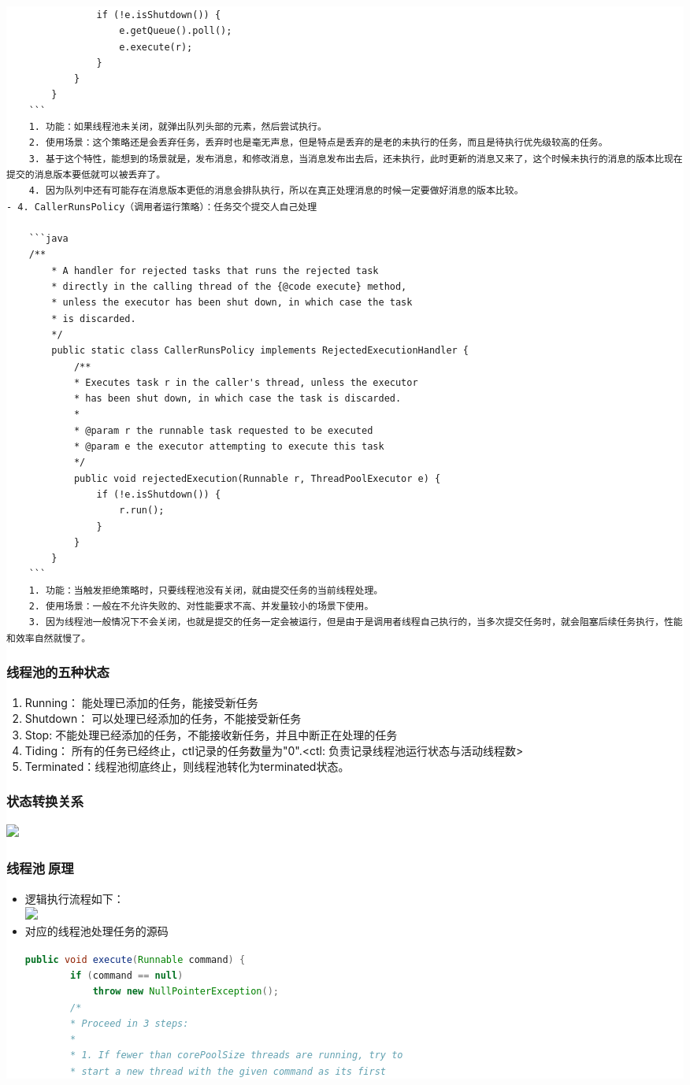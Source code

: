                     if (!e.isShutdown()) {
                        e.getQueue().poll();
                        e.execute(r);
                    }
                }
            }
        ```
        1. 功能：如果线程池未关闭，就弹出队列头部的元素，然后尝试执行。
        2. 使用场景：这个策略还是会丢弃任务，丢弃时也是毫无声息，但是特点是丢弃的是老的未执行的任务，而且是待执行优先级较高的任务。
        3. 基于这个特性，能想到的场景就是，发布消息，和修改消息，当消息发布出去后，还未执行，此时更新的消息又来了，这个时候未执行的消息的版本比现在提交的消息版本要低就可以被丢弃了。
        4. 因为队列中还有可能存在消息版本更低的消息会排队执行，所以在真正处理消息的时候一定要做好消息的版本比较。
    - 4. CallerRunsPolicy（调用者运行策略）：任务交个提交人自己处理

        ```java
        /**
            * A handler for rejected tasks that runs the rejected task
            * directly in the calling thread of the {@code execute} method,
            * unless the executor has been shut down, in which case the task
            * is discarded.
            */
            public static class CallerRunsPolicy implements RejectedExecutionHandler {
                /**
                * Executes task r in the caller's thread, unless the executor
                * has been shut down, in which case the task is discarded.
                *
                * @param r the runnable task requested to be executed
                * @param e the executor attempting to execute this task
                */
                public void rejectedExecution(Runnable r, ThreadPoolExecutor e) {
                    if (!e.isShutdown()) {
                        r.run();
                    }
                }
            }
        ```
        1. 功能：当触发拒绝策略时，只要线程池没有关闭，就由提交任务的当前线程处理。
        2. 使用场景：一般在不允许失败的、对性能要求不高、并发量较小的场景下使用。
        3. 因为线程池一般情况下不会关闭，也就是提交的任务一定会被运行，但是由于是调用者线程自己执行的，当多次提交任务时，就会阻塞后续任务执行，性能和效率自然就慢了。

### 线程池的五种状态
1. Running： 能处理已添加的任务，能接受新任务
2. Shutdown： 可以处理已经添加的任务，不能接受新任务
3. Stop: 不能处理已经添加的任务，不能接收新任务，并且中断正在处理的任务
4. Tiding： 所有的任务已经终止，ctl记录的任务数量为"0".<ctl: 负责记录线程池运行状态与活动线程数>
5. Terminated：线程池彻底终止，则线程池转化为terminated状态。
### 状态转换关系
![](https://yds-01.coding.net/p/Summary-of-notes/d/Summary-of-notes/git/raw/master/images/ThreadPoolStatus.png)


### 线程池 原理
- 逻辑执行流程如下：  
    ![](https://yds-01.coding.net/p/Summary-of-notes/d/Summary-of-notes/git/raw/master/images/ThreadPoolLogic.png)
- 对应的线程池处理任务的源码
    ```java
    public void execute(Runnable command) {
            if (command == null)
                throw new NullPointerException();
            /*
            * Proceed in 3 steps:
            *
            * 1. If fewer than corePoolSize threads are running, try to
            * start a new thread with the given command as its first